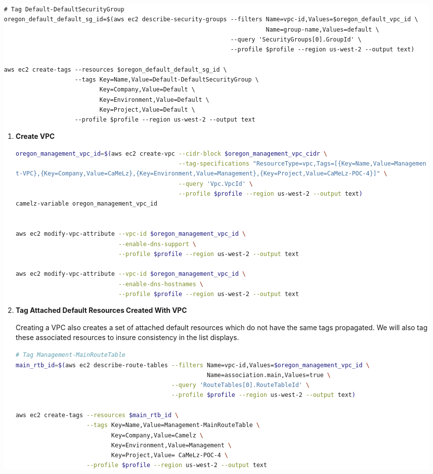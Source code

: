     # Tag Default-DefaultSecurityGroup
    oregon_default_default_sg_id=$(aws ec2 describe-security-groups --filters Name=vpc-id,Values=$oregon_default_vpc_id \
                                                                              Name=group-name,Values=default \
                                                                    --query 'SecurityGroups[0].GroupId' \
                                                                    --profile $profile --region us-west-2 --output text)

    aws ec2 create-tags --resources $oregon_default_default_sg_id \
                        --tags Key=Name,Value=Default-DefaultSecurityGroup \
                               Key=Company,Value=Default \
                               Key=Environment,Value=Default \
                               Key=Project,Value=Default \
                        --profile $profile --region us-west-2 --output text

1.  **Create VPC**

    ```bash
    oregon_management_vpc_id=$(aws ec2 create-vpc --cidr-block $oregon_management_vpc_cidr \
                                                  --tag-specifications "ResourceType=vpc,Tags=[{Key=Name,Value=Management-VPC},{Key=Company,Value=CaMeLz},{Key=Environment,Value=Management},{Key=Project,Value=CaMeLz-POC-4}]" \
                                                  --query 'Vpc.VpcId' \
                                                  --profile $profile --region us-west-2 --output text)
    camelz-variable oregon_management_vpc_id


    aws ec2 modify-vpc-attribute --vpc-id $oregon_management_vpc_id \
                                 --enable-dns-support \
                                 --profile $profile --region us-west-2 --output text

    aws ec2 modify-vpc-attribute --vpc-id $oregon_management_vpc_id \
                                 --enable-dns-hostnames \
                                 --profile $profile --region us-west-2 --output text
    ```

1.  **Tag Attached Default Resources Created With VPC**

    Creating a VPC also creates a set of attached default resources which do not have the same tags propagated.
    We will also tag these associated resources to insure consistency in the list displays.

    ```bash
    # Tag Management-MainRouteTable
    main_rtb_id=$(aws ec2 describe-route-tables --filters Name=vpc-id,Values=$oregon_management_vpc_id \
                                                          Name=association.main,Values=true \
                                                --query 'RouteTables[0].RouteTableId' \
                                                --profile $profile --region us-west-2 --output text)

    aws ec2 create-tags --resources $main_rtb_id \
                        --tags Key=Name,Value=Management-MainRouteTable \
                               Key=Company,Value=Camelz \
                               Key=Environment,Value=Management \
                               Key=Project,Value= CaMeLz-POC-4 \
                        --profile $profile --region us-west-2 --output text
